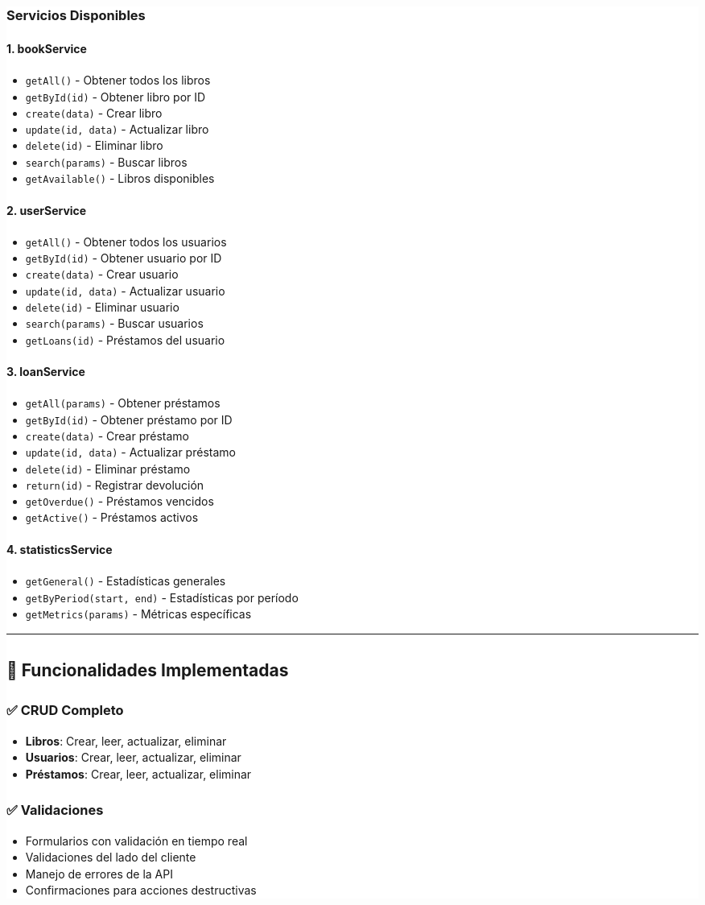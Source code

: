 ### Servicios Disponibles

#### 1. **bookService**
- `getAll()` - Obtener todos los libros
- `getById(id)` - Obtener libro por ID
- `create(data)` - Crear libro
- `update(id, data)` - Actualizar libro
- `delete(id)` - Eliminar libro
- `search(params)` - Buscar libros
- `getAvailable()` - Libros disponibles

#### 2. **userService**
- `getAll()` - Obtener todos los usuarios
- `getById(id)` - Obtener usuario por ID
- `create(data)` - Crear usuario
- `update(id, data)` - Actualizar usuario
- `delete(id)` - Eliminar usuario
- `search(params)` - Buscar usuarios
- `getLoans(id)` - Préstamos del usuario

#### 3. **loanService**
- `getAll(params)` - Obtener préstamos
- `getById(id)` - Obtener préstamo por ID
- `create(data)` - Crear préstamo
- `update(id, data)` - Actualizar préstamo
- `delete(id)` - Eliminar préstamo
- `return(id)` - Registrar devolución
- `getOverdue()` - Préstamos vencidos
- `getActive()` - Préstamos activos

#### 4. **statisticsService**
- `getGeneral()` - Estadísticas generales
- `getByPeriod(start, end)` - Estadísticas por período
- `getMetrics(params)` - Métricas específicas

---

## 🎯 Funcionalidades Implementadas

### ✅ CRUD Completo
- **Libros**: Crear, leer, actualizar, eliminar
- **Usuarios**: Crear, leer, actualizar, eliminar
- **Préstamos**: Crear, leer, actualizar, eliminar

### ✅ Validaciones
- Formularios con validación en tiempo real
- Validaciones del lado del cliente
- Manejo de errores de la API
- Confirmaciones para acciones destructivas
